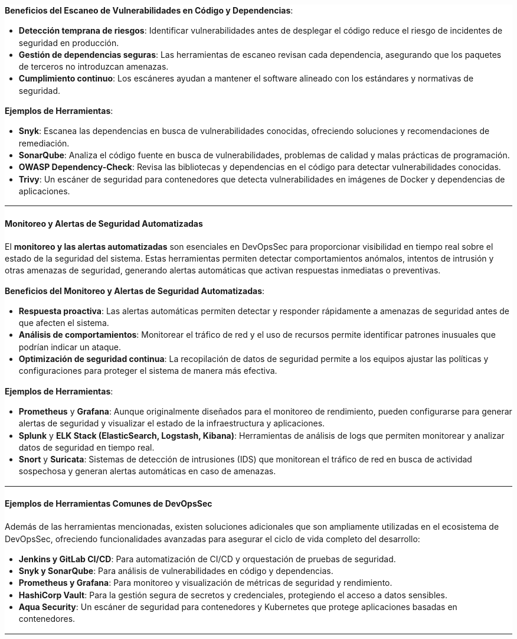 **Beneficios del Escaneo de Vulnerabilidades en Código y Dependencias**:

- **Detección temprana de riesgos**: Identificar vulnerabilidades antes de desplegar el código reduce el riesgo de incidentes de seguridad en producción.
- **Gestión de dependencias seguras**: Las herramientas de escaneo revisan cada dependencia, asegurando que los paquetes de terceros no introduzcan amenazas.
- **Cumplimiento continuo**: Los escáneres ayudan a mantener el software alineado con los estándares y normativas de seguridad.

**Ejemplos de Herramientas**:
- **Snyk**: Escanea las dependencias en busca de vulnerabilidades conocidas, ofreciendo soluciones y recomendaciones de remediación.
- **SonarQube**: Analiza el código fuente en busca de vulnerabilidades, problemas de calidad y malas prácticas de programación.
- **OWASP Dependency-Check**: Revisa las bibliotecas y dependencias en el código para detectar vulnerabilidades conocidas.
- **Trivy**: Un escáner de seguridad para contenedores que detecta vulnerabilidades en imágenes de Docker y dependencias de aplicaciones.

---

#### Monitoreo y Alertas de Seguridad Automatizadas

El **monitoreo y las alertas automatizadas** son esenciales en DevOpsSec para proporcionar visibilidad en tiempo real sobre el estado de la seguridad del sistema. Estas herramientas permiten detectar comportamientos anómalos, intentos de intrusión y otras amenazas de seguridad, generando alertas automáticas que activan respuestas inmediatas o preventivas.

**Beneficios del Monitoreo y Alertas de Seguridad Automatizadas**:

- **Respuesta proactiva**: Las alertas automáticas permiten detectar y responder rápidamente a amenazas de seguridad antes de que afecten el sistema.
- **Análisis de comportamientos**: Monitorear el tráfico de red y el uso de recursos permite identificar patrones inusuales que podrían indicar un ataque.
- **Optimización de seguridad continua**: La recopilación de datos de seguridad permite a los equipos ajustar las políticas y configuraciones para proteger el sistema de manera más efectiva.

**Ejemplos de Herramientas**:
- **Prometheus** y **Grafana**: Aunque originalmente diseñados para el monitoreo de rendimiento, pueden configurarse para generar alertas de seguridad y visualizar el estado de la infraestructura y aplicaciones.
- **Splunk** y **ELK Stack (ElasticSearch, Logstash, Kibana)**: Herramientas de análisis de logs que permiten monitorear y analizar datos de seguridad en tiempo real.
- **Snort** y **Suricata**: Sistemas de detección de intrusiones (IDS) que monitorean el tráfico de red en busca de actividad sospechosa y generan alertas automáticas en caso de amenazas.

---

#### Ejemplos de Herramientas Comunes de DevOpsSec

Además de las herramientas mencionadas, existen soluciones adicionales que son ampliamente utilizadas en el ecosistema de DevOpsSec, ofreciendo funcionalidades avanzadas para asegurar el ciclo de vida completo del desarrollo:

- **Jenkins y GitLab CI/CD**: Para automatización de CI/CD y orquestación de pruebas de seguridad.
- **Snyk y SonarQube**: Para análisis de vulnerabilidades en código y dependencias.
- **Prometheus y Grafana**: Para monitoreo y visualización de métricas de seguridad y rendimiento.
- **HashiCorp Vault**: Para la gestión segura de secretos y credenciales, protegiendo el acceso a datos sensibles.
- **Aqua Security**: Un escáner de seguridad para contenedores y Kubernetes que protege aplicaciones basadas en contenedores.

---